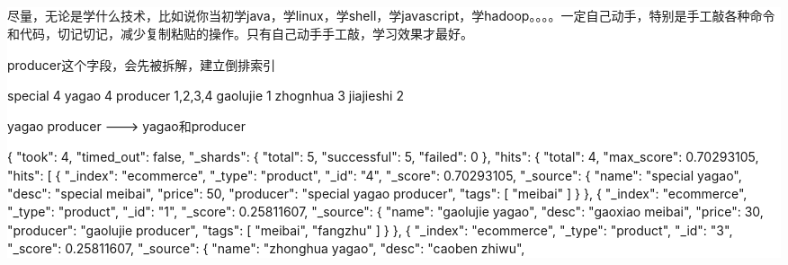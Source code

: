 尽量，无论是学什么技术，比如说你当初学java，学linux，学shell，学javascript，学hadoop。。。。一定自己动手，特别是手工敲各种命令和代码，切记切记，减少复制粘贴的操作。只有自己动手手工敲，学习效果才最好。

producer这个字段，会先被拆解，建立倒排索引

special		4
yagao		4
producer	1,2,3,4
gaolujie	1
zhognhua	3
jiajieshi	2

yagao producer ---> yagao和producer

{
  "took": 4,
  "timed_out": false,
  "_shards": {
    "total": 5,
    "successful": 5,
    "failed": 0
  },
  "hits": {
    "total": 4,
    "max_score": 0.70293105,
    "hits": [
      {
        "_index": "ecommerce",
        "_type": "product",
        "_id": "4",
        "_score": 0.70293105,
        "_source": {
          "name": "special yagao",
          "desc": "special meibai",
          "price": 50,
          "producer": "special yagao producer",
          "tags": [
            "meibai"
          ]
        }
      },
      {
        "_index": "ecommerce",
        "_type": "product",
        "_id": "1",
        "_score": 0.25811607,
        "_source": {
          "name": "gaolujie yagao",
          "desc": "gaoxiao meibai",
          "price": 30,
          "producer": "gaolujie producer",
          "tags": [
            "meibai",
            "fangzhu"
          ]
        }
      },
      {
        "_index": "ecommerce",
        "_type": "product",
        "_id": "3",
        "_score": 0.25811607,
        "_source": {
          "name": "zhonghua yagao",
          "desc": "caoben zhiwu",